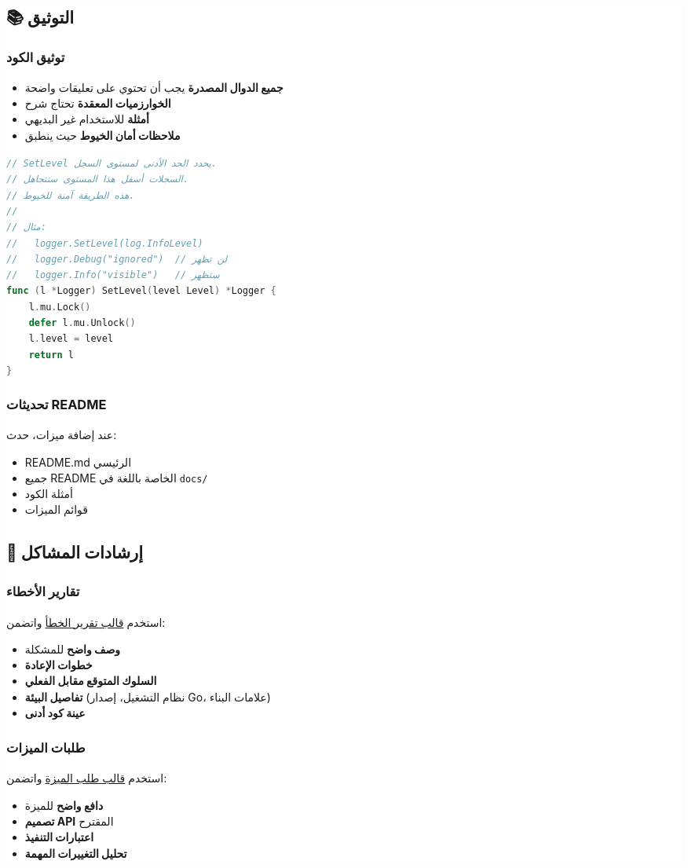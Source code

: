 ## 📚 التوثيق

### توثيق الكود

- **جميع الدوال المصدرة** يجب أن تحتوي على تعليقات واضحة
- **الخوارزميات المعقدة** تحتاج شرح
- **أمثلة** للاستخدام غير البديهي
- **ملاحظات أمان الخيوط** حيث ينطبق

```go
// SetLevel يحدد الحد الأدنى لمستوى السجل.
// السجلات أسفل هذا المستوى ستتجاهل.
// هذه الطريقة آمنة للخيوط.
//
// مثال:
//   logger.SetLevel(log.InfoLevel)
//   logger.Debug("ignored")  // لن تظهر
//   logger.Info("visible")   // ستظهر
func (l *Logger) SetLevel(level Level) *Logger {
    l.mu.Lock()
    defer l.mu.Unlock()
    l.level = level
    return l
}
```

### تحديثات README

عند إضافة ميزات، حدث:
- README.md الرئيسي
- جميع README الخاصة باللغة في `docs/`
- أمثلة الكود
- قوائم الميزات

## 🐛 إرشادات المشاكل

### تقارير الأخطاء

استخدم [قالب تقرير الخطأ](.github/ISSUE_TEMPLATE/bug_report.md) واتضمن:

- **وصف واضح** للمشكلة
- **خطوات الإعادة**
- **السلوك المتوقع مقابل الفعلي**
- **تفاصيل البيئة** (نظام التشغيل، إصدار Go، علامات البناء)
- **عينة كود أدنى**

### طلبات الميزات

استخدم [قالب طلب الميزة](.github/ISSUE_TEMPLATE/feature_request.md) واتضمن:

- **دافع واضح** للميزة
- **تصميم API** المقترح
- **اعتبارات التنفيذ**
- **تحليل التغييرات المهمة**
